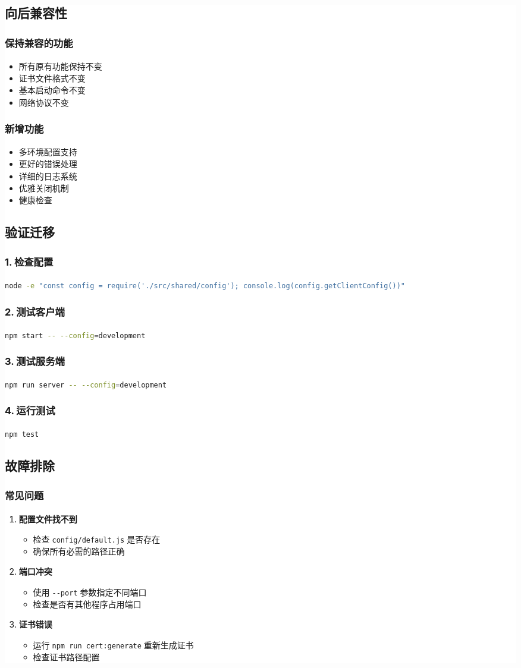 ## 向后兼容性

### 保持兼容的功能
- 所有原有功能保持不变
- 证书文件格式不变
- 基本启动命令不变
- 网络协议不变

### 新增功能
- 多环境配置支持
- 更好的错误处理
- 详细的日志系统
- 优雅关闭机制
- 健康检查

## 验证迁移

### 1. 检查配置
```bash
node -e "const config = require('./src/shared/config'); console.log(config.getClientConfig())"
```

### 2. 测试客户端
```bash
npm start -- --config=development
```

### 3. 测试服务端
```bash
npm run server -- --config=development
```

### 4. 运行测试
```bash
npm test
```

## 故障排除

### 常见问题

1. **配置文件找不到**
   - 检查 `config/default.js` 是否存在
   - 确保所有必需的路径正确

2. **端口冲突**
   - 使用 `--port` 参数指定不同端口
   - 检查是否有其他程序占用端口

3. **证书错误**
   - 运行 `npm run cert:generate` 重新生成证书
   - 检查证书路径配置
